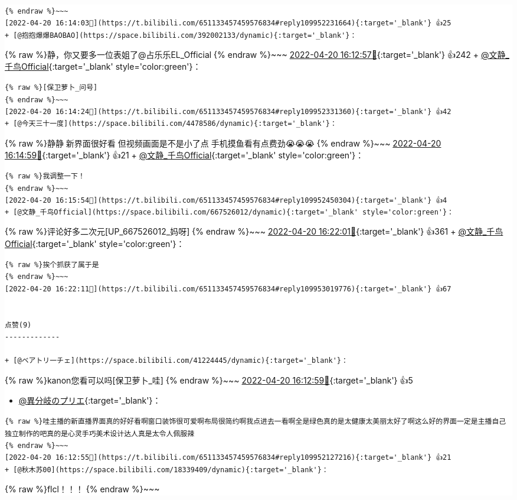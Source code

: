 ~~~
{% endraw %}~~~
[2022-04-20 16:14:03🔗](https://t.bilibili.com/651133457459576834#reply109952231664){:target='_blank'} 👍25
+ [@抱抱爆爆BAOBAO](https://space.bilibili.com/392002133/dynamic){:target='_blank'}：
~~~
{% raw %}静，你又要多一位表姐了@占乐乐EL_Official
{% endraw %}~~~
[2022-04-20 16:12:57🔗](https://t.bilibili.com/651133457459576834#reply109952262192){:target='_blank'} 👍242
    + [@文静_千鸟Official](https://space.bilibili.com/667526012/dynamic){:target='_blank' style='color:green'}：
~~~
{% raw %}[保卫萝卜_问号]
{% endraw %}~~~
[2022-04-20 16:14:24🔗](https://t.bilibili.com/651133457459576834#reply109952331360){:target='_blank'} 👍42
+ [@今天三十一度](https://space.bilibili.com/4478586/dynamic){:target='_blank'}：
~~~
{% raw %}静静 新界面很好看 但视频画面是不是小了点 手机摸鱼看有点费劲😭😭😭
{% endraw %}~~~
[2022-04-20 16:14:59🔗](https://t.bilibili.com/651133457459576834#reply109952421520){:target='_blank'} 👍21
    + [@文静_千鸟Official](https://space.bilibili.com/667526012/dynamic){:target='_blank' style='color:green'}：
~~~
{% raw %}我调整一下！
{% endraw %}~~~
[2022-04-20 16:15:54🔗](https://t.bilibili.com/651133457459576834#reply109952450304){:target='_blank'} 👍4
+ [@文静_千鸟Official](https://space.bilibili.com/667526012/dynamic){:target='_blank' style='color:green'}：
~~~
{% raw %}评论好多二次元[UP_667526012_妈呀]
{% endraw %}~~~
[2022-04-20 16:22:01🔗](https://t.bilibili.com/651133457459576834#reply109953041920){:target='_blank'} 👍361
    + [@文静_千鸟Official](https://space.bilibili.com/667526012/dynamic){:target='_blank' style='color:green'}：
~~~
{% raw %}挨个抓获了属于是
{% endraw %}~~~
[2022-04-20 16:22:11🔗](https://t.bilibili.com/651133457459576834#reply109953019776){:target='_blank'} 👍67


点赞(9)
-------------

+ [@ベアトリ一チェ](https://space.bilibili.com/41224445/dynamic){:target='_blank'}：
~~~
{% raw %}kanon您看可以吗[保卫萝卜_哇]
{% endraw %}~~~
[2022-04-20 16:12:59🔗](https://t.bilibili.com/651133457459576834#reply109952263456){:target='_blank'} 👍5
+ [@異分岐のプリエ](https://space.bilibili.com/1056997306/dynamic){:target='_blank'}：
~~~
{% raw %}哇主播的新直播界面真的好好看啊窗口装饰很可爱啊布局很简约啊我点进去一看啊全是绿色真的是太健康太美丽太好了啊这么好的界面一定是主播自己独立制作的吧真的是心灵手巧美术设计达人真是太令人佩服辣
{% endraw %}~~~
[2022-04-20 16:12:55🔗](https://t.bilibili.com/651133457459576834#reply109952127216){:target='_blank'} 👍21
+ [@秋木苏00](https://space.bilibili.com/18339409/dynamic){:target='_blank'}：
~~~
{% raw %}flcl！！！
{% endraw %}~~~